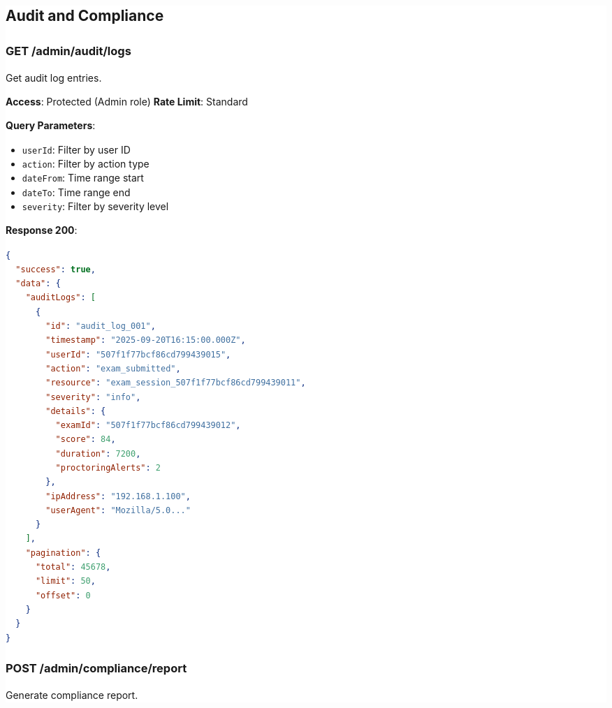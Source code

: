 ## Audit and Compliance

### GET /admin/audit/logs

Get audit log entries.

**Access**: Protected (Admin role)
**Rate Limit**: Standard

**Query Parameters**:

- `userId`: Filter by user ID
- `action`: Filter by action type
- `dateFrom`: Time range start
- `dateTo`: Time range end
- `severity`: Filter by severity level

**Response 200**:

```json
{
  "success": true,
  "data": {
    "auditLogs": [
      {
        "id": "audit_log_001",
        "timestamp": "2025-09-20T16:15:00.000Z",
        "userId": "507f1f77bcf86cd799439015",
        "action": "exam_submitted",
        "resource": "exam_session_507f1f77bcf86cd799439011",
        "severity": "info",
        "details": {
          "examId": "507f1f77bcf86cd799439012",
          "score": 84,
          "duration": 7200,
          "proctoringAlerts": 2
        },
        "ipAddress": "192.168.1.100",
        "userAgent": "Mozilla/5.0..."
      }
    ],
    "pagination": {
      "total": 45678,
      "limit": 50,
      "offset": 0
    }
  }
}
```

### POST /admin/compliance/report

Generate compliance report.
